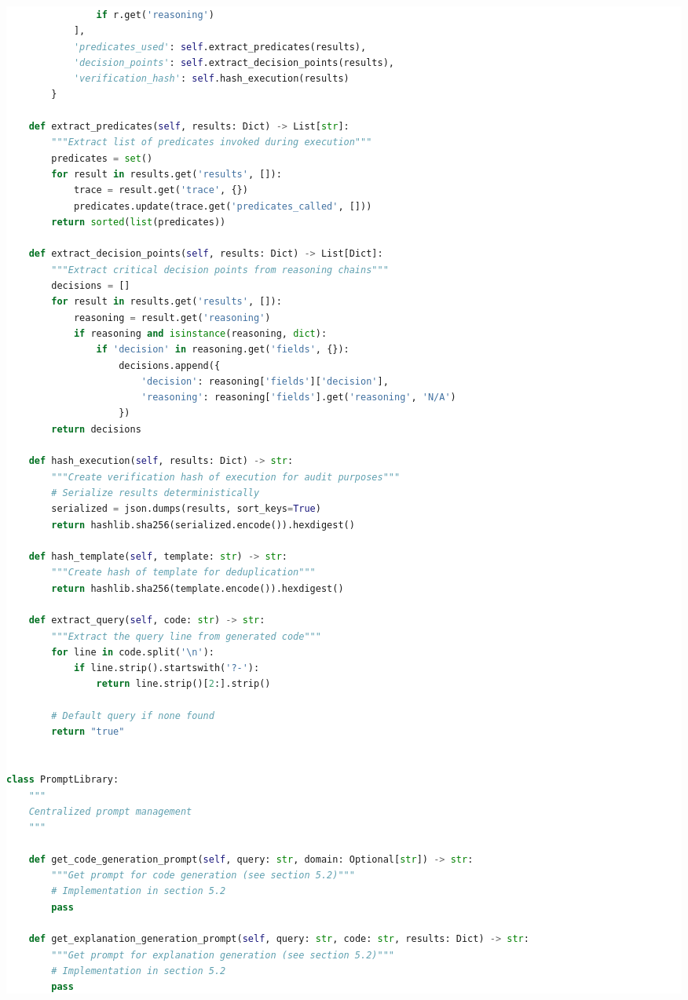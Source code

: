 ```python
                if r.get('reasoning')
            ],
            'predicates_used': self.extract_predicates(results),
            'decision_points': self.extract_decision_points(results),
            'verification_hash': self.hash_execution(results)
        }

    def extract_predicates(self, results: Dict) -> List[str]:
        """Extract list of predicates invoked during execution"""
        predicates = set()
        for result in results.get('results', []):
            trace = result.get('trace', {})
            predicates.update(trace.get('predicates_called', []))
        return sorted(list(predicates))

    def extract_decision_points(self, results: Dict) -> List[Dict]:
        """Extract critical decision points from reasoning chains"""
        decisions = []
        for result in results.get('results', []):
            reasoning = result.get('reasoning')
            if reasoning and isinstance(reasoning, dict):
                if 'decision' in reasoning.get('fields', {}):
                    decisions.append({
                        'decision': reasoning['fields']['decision'],
                        'reasoning': reasoning['fields'].get('reasoning', 'N/A')
                    })
        return decisions

    def hash_execution(self, results: Dict) -> str:
        """Create verification hash of execution for audit purposes"""
        # Serialize results deterministically
        serialized = json.dumps(results, sort_keys=True)
        return hashlib.sha256(serialized.encode()).hexdigest()

    def hash_template(self, template: str) -> str:
        """Create hash of template for deduplication"""
        return hashlib.sha256(template.encode()).hexdigest()

    def extract_query(self, code: str) -> str:
        """Extract the query line from generated code"""
        for line in code.split('\n'):
            if line.strip().startswith('?-'):
                return line.strip()[2:].strip()

        # Default query if none found
        return "true"


class PromptLibrary:
    """
    Centralized prompt management
    """

    def get_code_generation_prompt(self, query: str, domain: Optional[str]) -> str:
        """Get prompt for code generation (see section 5.2)"""
        # Implementation in section 5.2
        pass

    def get_explanation_generation_prompt(self, query: str, code: str, results: Dict) -> str:
        """Get prompt for explanation generation (see section 5.2)"""
        # Implementation in section 5.2
        pass
```